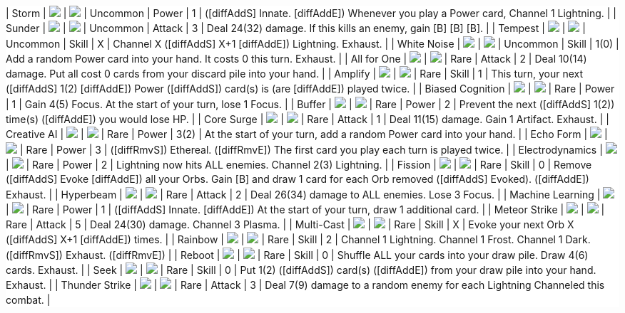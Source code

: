 | Storm | ![](small-card-images/Storm.png) | ![](small-card-images/StormPlus.png) | Uncommon | Power | 1 | ([diffAddS] Innate. [diffAddE]) Whenever you play a Power card, Channel 1 Lightning. |
| Sunder | ![](small-card-images/Sunder.png) | ![](small-card-images/SunderPlus.png) | Uncommon | Attack | 3 | Deal 24(32) damage. If this kills an enemy, gain [B] [B] [B]. |
| Tempest | ![](small-card-images/Tempest.png) | ![](small-card-images/TempestPlus.png) | Uncommon | Skill | X | Channel X ([diffAddS] X+1 [diffAddE]) Lightning. Exhaust. |
| White Noise | ![](small-card-images/WhiteNoise.png) | ![](small-card-images/WhiteNoisePlus.png) | Uncommon | Skill | 1(0) | Add a random Power card into your hand. It costs 0 this turn. Exhaust. |
| All for One | ![](small-card-images/AllforOne.png) | ![](small-card-images/AllforOnePlus.png) | Rare | Attack | 2 | Deal 10(14) damage. Put all cost 0 cards from your discard pile into your hand. |
| Amplify | ![](small-card-images/Amplify.png) | ![](small-card-images/AmplifyPlus.png) | Rare | Skill | 1 | This turn, your next ([diffAddS] 1(2) [diffAddE]) Power ([diffAddS]) card(s) is (are [diffAddE]) played twice. |
| Biased Cognition | ![](small-card-images/BiasedCognition.png) | ![](small-card-images/BiasedCognitionPlus.png) | Rare | Power | 1 | Gain 4(5) Focus. At the start of your turn, lose 1 Focus. |
| Buffer | ![](small-card-images/Buffer.png) | ![](small-card-images/BufferPlus.png) | Rare | Power | 2 | Prevent the next ([diffAddS] 1(2)) time(s) ([diffAddE]) you would lose HP. |
| Core Surge | ![](small-card-images/CoreSurge.png) | ![](small-card-images/CoreSurgePlus.png) | Rare | Attack | 1 | Deal 11(15) damage. Gain 1 Artifact. Exhaust. |
| Creative AI | ![](small-card-images/CreativeAI.png) | ![](small-card-images/CreativeAIPlus.png) | Rare | Power | 3(2) | At the start of your turn, add a random Power card into your hand. |
| Echo Form | ![](small-card-images/EchoForm.png) | ![](small-card-images/EchoFormPlus.png) | Rare | Power | 3 | ([diffRmvS]) Ethereal. ([diffRmvE]) The first card you play each turn is played twice. |
| Electrodynamics | ![](small-card-images/Electrodynamics.png) | ![](small-card-images/ElectrodynamicsPlus.png) | Rare | Power | 2 | Lightning now hits ALL enemies. Channel 2(3) Lightning. |
| Fission | ![](small-card-images/Fission.png) | ![](small-card-images/FissionPlus.png) | Rare | Skill | 0 | Remove ([diffAddS] Evoke [diffAddE]) all your Orbs. Gain [B] and draw 1 card for each Orb removed ([diffAddS] Evoked). ([diffAddE]) Exhaust. |
| Hyperbeam | ![](small-card-images/Hyperbeam.png) | ![](small-card-images/HyperbeamPlus.png) | Rare | Attack | 2 | Deal 26(34) damage to ALL enemies. Lose 3 Focus. |
| Machine Learning | ![](small-card-images/MachineLearning.png) | ![](small-card-images/MachineLearningPlus.png) | Rare | Power | 1 | ([diffAddS] Innate. [diffAddE]) At the start of your turn, draw 1 additional card. |
| Meteor Strike | ![](small-card-images/MeteorStrike.png) | ![](small-card-images/MeteorStrikePlus.png) | Rare | Attack | 5 | Deal 24(30) damage. Channel 3 Plasma. |
| Multi-Cast | ![](small-card-images/Multi-Cast.png) | ![](small-card-images/Multi-CastPlus.png) | Rare | Skill | X | Evoke your next Orb X ([diffAddS] X+1 [diffAddE]) times. |
| Rainbow | ![](small-card-images/Rainbow.png) | ![](small-card-images/RainbowPlus.png) | Rare | Skill | 2 | Channel 1 Lightning. Channel 1 Frost. Channel 1 Dark. ([diffRmvS]) Exhaust. ([diffRmvE]) |
| Reboot | ![](small-card-images/Reboot.png) | ![](small-card-images/RebootPlus.png) | Rare | Skill | 0 | Shuffle ALL your cards into your draw pile. Draw 4(6) cards. Exhaust. |
| Seek | ![](small-card-images/Seek.png) | ![](small-card-images/SeekPlus.png) | Rare | Skill | 0 | Put 1(2) ([diffAddS]) card(s) ([diffAddE]) from your draw pile into your hand. Exhaust. |
| Thunder Strike | ![](small-card-images/ThunderStrike.png) | ![](small-card-images/ThunderStrikePlus.png) | Rare | Attack | 3 | Deal 7(9) damage to a random enemy for each Lightning Channeled this combat. |